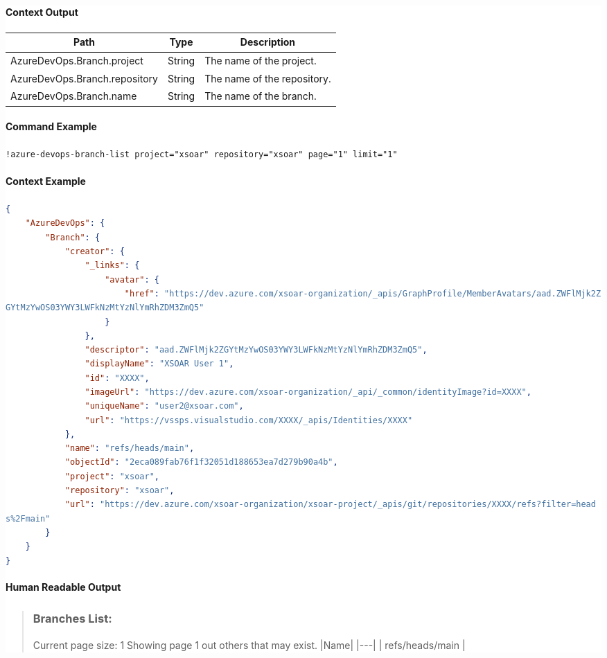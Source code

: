 
#### Context Output

| **Path** | **Type** | **Description** |
| --- | --- | --- |
| AzureDevOps.Branch.project | String | The name of the project. | 
| AzureDevOps.Branch.repository | String | The name of the repository. | 
| AzureDevOps.Branch.name | String | The name of the branch. | 


#### Command Example
```!azure-devops-branch-list project="xsoar" repository="xsoar" page="1" limit="1"```

#### Context Example
```json
{
    "AzureDevOps": {
        "Branch": {
            "creator": {
                "_links": {
                    "avatar": {
                        "href": "https://dev.azure.com/xsoar-organization/_apis/GraphProfile/MemberAvatars/aad.ZWFlMjk2ZGYtMzYwOS03YWY3LWFkNzMtYzNlYmRhZDM3ZmQ5"
                    }
                },
                "descriptor": "aad.ZWFlMjk2ZGYtMzYwOS03YWY3LWFkNzMtYzNlYmRhZDM3ZmQ5",
                "displayName": "XSOAR User 1",
                "id": "XXXX",
                "imageUrl": "https://dev.azure.com/xsoar-organization/_api/_common/identityImage?id=XXXX",
                "uniqueName": "user2@xsoar.com",
                "url": "https://vssps.visualstudio.com/XXXX/_apis/Identities/XXXX"
            },
            "name": "refs/heads/main",
            "objectId": "2eca089fab76f1f32051d188653ea7d279b90a4b",
            "project": "xsoar",
            "repository": "xsoar",
            "url": "https://dev.azure.com/xsoar-organization/xsoar-project/_apis/git/repositories/XXXX/refs?filter=heads%2Fmain"
        }
    }
}
```

#### Human Readable Output

>### Branches List:
> Current page size: 1
> Showing page 1 out others that may exist.
>|Name|
>|---|
>| refs/heads/main |


